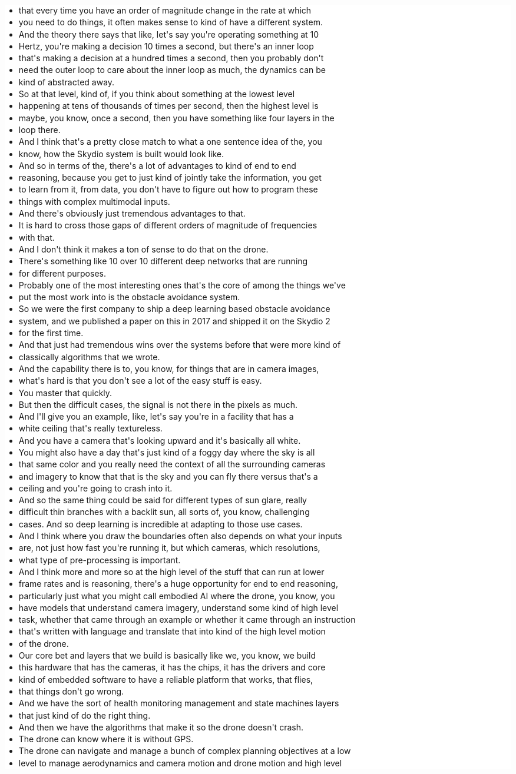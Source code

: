 *  that every time you have an order of magnitude change in the rate at which
*  you need to do things, it often makes sense to kind of have a different system.
*  And the theory there says that like, let's say you're operating something at 10
*  Hertz, you're making a decision 10 times a second, but there's an inner loop
*  that's making a decision at a hundred times a second, then you probably don't
*  need the outer loop to care about the inner loop as much, the dynamics can be
*  kind of abstracted away.
*  So at that level, kind of, if you think about something at the lowest level
*  happening at tens of thousands of times per second, then the highest level is
*  maybe, you know, once a second, then you have something like four layers in the
*  loop there.
*  And I think that's a pretty close match to what a one sentence idea of the, you
*  know, how the Skydio system is built would look like.
*  And so in terms of the, there's a lot of advantages to kind of end to end
*  reasoning, because you get to just kind of jointly take the information, you get
*  to learn from it, from data, you don't have to figure out how to program these
*  things with complex multimodal inputs.
*  And there's obviously just tremendous advantages to that.
*  It is hard to cross those gaps of different orders of magnitude of frequencies
*  with that.
*  And I don't think it makes a ton of sense to do that on the drone.
*  There's something like 10 over 10 different deep networks that are running
*  for different purposes.
*  Probably one of the most interesting ones that's the core of among the things we've
*  put the most work into is the obstacle avoidance system.
*  So we were the first company to ship a deep learning based obstacle avoidance
*  system, and we published a paper on this in 2017 and shipped it on the Skydio 2
*  for the first time.
*  And that just had tremendous wins over the systems before that were more kind of
*  classically algorithms that we wrote.
*  And the capability there is to, you know, for things that are in camera images,
*  what's hard is that you don't see a lot of the easy stuff is easy.
*  You master that quickly.
*  But then the difficult cases, the signal is not there in the pixels as much.
*  And I'll give you an example, like, let's say you're in a facility that has a
*  white ceiling that's really textureless.
*  And you have a camera that's looking upward and it's basically all white.
*  You might also have a day that's just kind of a foggy day where the sky is all
*  that same color and you really need the context of all the surrounding cameras
*  and imagery to know that that is the sky and you can fly there versus that's a
*  ceiling and you're going to crash into it.
*  And so the same thing could be said for different types of sun glare, really
*  difficult thin branches with a backlit sun, all sorts of, you know, challenging
*  cases. And so deep learning is incredible at adapting to those use cases.
*  And I think where you draw the boundaries often also depends on what your inputs
*  are, not just how fast you're running it, but which cameras, which resolutions,
*  what type of pre-processing is important.
*  And I think more and more so at the high level of the stuff that can run at lower
*  frame rates and is reasoning, there's a huge opportunity for end to end reasoning,
*  particularly just what you might call embodied AI where the drone, you know, you
*  have models that understand camera imagery, understand some kind of high level
*  task, whether that came through an example or whether it came through an instruction
*  that's written with language and translate that into kind of the high level motion
*  of the drone.
*  Our core bet and layers that we build is basically like we, you know, we build
*  this hardware that has the cameras, it has the chips, it has the drivers and core
*  kind of embedded software to have a reliable platform that works, that flies,
*  that things don't go wrong.
*  And we have the sort of health monitoring management and state machines layers
*  that just kind of do the right thing.
*  And then we have the algorithms that make it so the drone doesn't crash.
*  The drone can know where it is without GPS.
*  The drone can navigate and manage a bunch of complex planning objectives at a low
*  level to manage aerodynamics and camera motion and drone motion and high level